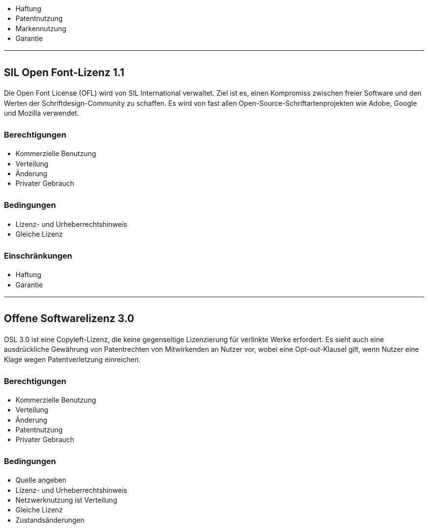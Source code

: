 - Haftung
- Patentnutzung
- Markennutzung
- Garantie

---

## SIL Open Font-Lizenz 1.1

Die Open Font License (OFL) wird von SIL International verwaltet. Ziel ist es, einen Kompromiss zwischen freier Software und den Werten der Schriftdesign-Community zu schaffen. Es wird von fast allen Open-Source-Schriftartenprojekten wie Adobe, Google und Mozilla verwendet.

### Berechtigungen

- Kommerzielle Benutzung
- Verteilung
- Änderung
- Privater Gebrauch

### Bedingungen

- Lizenz- und Urheberrechtshinweis
- Gleiche Lizenz

### Einschränkungen

- Haftung
- Garantie

---

## Offene Softwarelizenz 3.0

OSL 3.0 ist eine Copyleft-Lizenz, die keine gegenseitige Lizenzierung für verlinkte Werke erfordert. Es sieht auch eine ausdrückliche Gewährung von Patentrechten von Mitwirkenden an Nutzer vor, wobei eine Opt-out-Klausel gilt, wenn Nutzer eine Klage wegen Patentverletzung einreichen.

### Berechtigungen

- Kommerzielle Benutzung
- Verteilung
- Änderung
- Patentnutzung
- Privater Gebrauch

### Bedingungen

- Quelle angeben
- Lizenz- und Urheberrechtshinweis
- Netzwerknutzung ist Verteilung
- Gleiche Lizenz
- Zustandsänderungen
